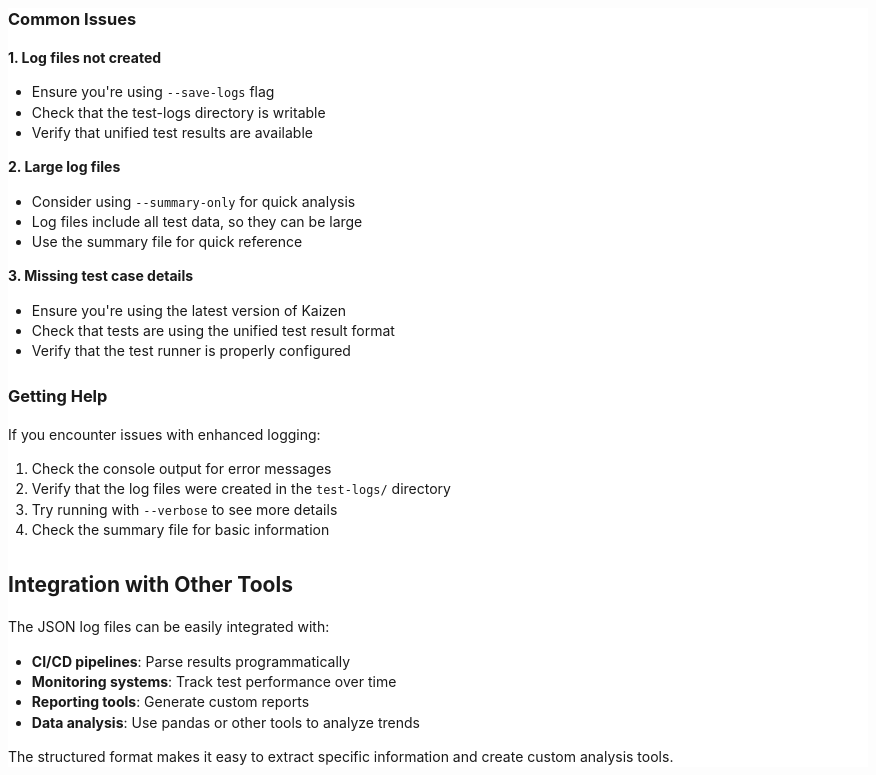 ### Common Issues

**1. Log files not created**
- Ensure you're using `--save-logs` flag
- Check that the test-logs directory is writable
- Verify that unified test results are available

**2. Large log files**
- Consider using `--summary-only` for quick analysis
- Log files include all test data, so they can be large
- Use the summary file for quick reference

**3. Missing test case details**
- Ensure you're using the latest version of Kaizen
- Check that tests are using the unified test result format
- Verify that the test runner is properly configured

### Getting Help

If you encounter issues with enhanced logging:

1. Check the console output for error messages
2. Verify that the log files were created in the `test-logs/` directory
3. Try running with `--verbose` to see more details
4. Check the summary file for basic information

## Integration with Other Tools

The JSON log files can be easily integrated with:
- **CI/CD pipelines**: Parse results programmatically
- **Monitoring systems**: Track test performance over time
- **Reporting tools**: Generate custom reports
- **Data analysis**: Use pandas or other tools to analyze trends

The structured format makes it easy to extract specific information and create custom analysis tools. 
